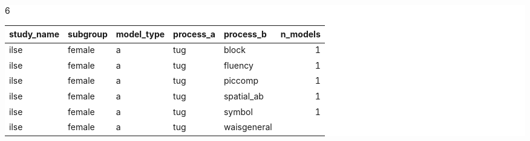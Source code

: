    <td style="text-align:right;"> 6 </td>
  </tr>
</tbody>
</table>


<table>
 <thead>
  <tr>
   <th style="text-align:left;"> study_name </th>
   <th style="text-align:left;"> subgroup </th>
   <th style="text-align:left;"> model_type </th>
   <th style="text-align:left;"> process_a </th>
   <th style="text-align:left;"> process_b </th>
   <th style="text-align:right;"> n_models </th>
  </tr>
 </thead>
<tbody>
  <tr>
   <td style="text-align:left;"> ilse </td>
   <td style="text-align:left;"> female </td>
   <td style="text-align:left;"> a </td>
   <td style="text-align:left;"> tug </td>
   <td style="text-align:left;"> block </td>
   <td style="text-align:right;"> 1 </td>
  </tr>
  <tr>
   <td style="text-align:left;"> ilse </td>
   <td style="text-align:left;"> female </td>
   <td style="text-align:left;"> a </td>
   <td style="text-align:left;"> tug </td>
   <td style="text-align:left;"> fluency </td>
   <td style="text-align:right;"> 1 </td>
  </tr>
  <tr>
   <td style="text-align:left;"> ilse </td>
   <td style="text-align:left;"> female </td>
   <td style="text-align:left;"> a </td>
   <td style="text-align:left;"> tug </td>
   <td style="text-align:left;"> piccomp </td>
   <td style="text-align:right;"> 1 </td>
  </tr>
  <tr>
   <td style="text-align:left;"> ilse </td>
   <td style="text-align:left;"> female </td>
   <td style="text-align:left;"> a </td>
   <td style="text-align:left;"> tug </td>
   <td style="text-align:left;"> spatial_ab </td>
   <td style="text-align:right;"> 1 </td>
  </tr>
  <tr>
   <td style="text-align:left;"> ilse </td>
   <td style="text-align:left;"> female </td>
   <td style="text-align:left;"> a </td>
   <td style="text-align:left;"> tug </td>
   <td style="text-align:left;"> symbol </td>
   <td style="text-align:right;"> 1 </td>
  </tr>
  <tr>
   <td style="text-align:left;"> ilse </td>
   <td style="text-align:left;"> female </td>
   <td style="text-align:left;"> a </td>
   <td style="text-align:left;"> tug </td>
   <td style="text-align:left;"> waisgeneral </td>